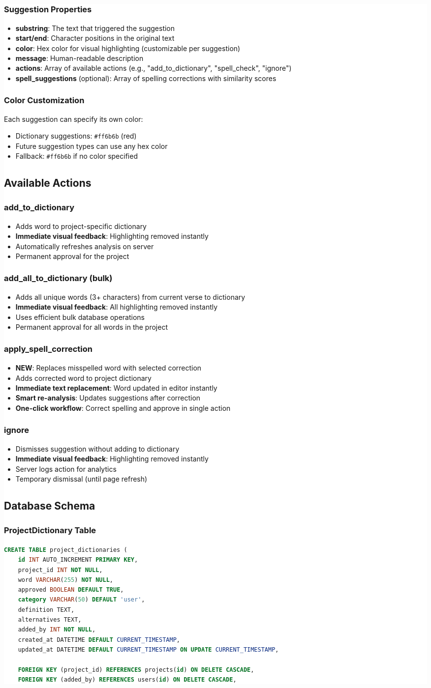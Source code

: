 ### Suggestion Properties

- **substring**: The text that triggered the suggestion
- **start/end**: Character positions in the original text
- **color**: Hex color for visual highlighting (customizable per suggestion)
- **message**: Human-readable description
- **actions**: Array of available actions (e.g., "add_to_dictionary", "spell_check", "ignore")
- **spell_suggestions** (optional): Array of spelling corrections with similarity scores

### Color Customization

Each suggestion can specify its own color:
- Dictionary suggestions: `#ff6b6b` (red)
- Future suggestion types can use any hex color
- Fallback: `#ff6b6b` if no color specified

## Available Actions

### add_to_dictionary
- Adds word to project-specific dictionary
- **Immediate visual feedback**: Highlighting removed instantly
- Automatically refreshes analysis on server
- Permanent approval for the project

### add_all_to_dictionary (bulk)
- Adds all unique words (3+ characters) from current verse to dictionary
- **Immediate visual feedback**: All highlighting removed instantly  
- Uses efficient bulk database operations
- Permanent approval for all words in the project

### apply_spell_correction
- **NEW**: Replaces misspelled word with selected correction
- Adds corrected word to project dictionary
- **Immediate text replacement**: Word updated in editor instantly
- **Smart re-analysis**: Updates suggestions after correction
- **One-click workflow**: Correct spelling and approve in single action

### ignore
- Dismisses suggestion without adding to dictionary
- **Immediate visual feedback**: Highlighting removed instantly
- Server logs action for analytics
- Temporary dismissal (until page refresh)

## Database Schema

### ProjectDictionary Table
```sql
CREATE TABLE project_dictionaries (
    id INT AUTO_INCREMENT PRIMARY KEY,
    project_id INT NOT NULL,
    word VARCHAR(255) NOT NULL,
    approved BOOLEAN DEFAULT TRUE,
    category VARCHAR(50) DEFAULT 'user',
    definition TEXT,
    alternatives TEXT,
    added_by INT NOT NULL,
    created_at DATETIME DEFAULT CURRENT_TIMESTAMP,
    updated_at DATETIME DEFAULT CURRENT_TIMESTAMP ON UPDATE CURRENT_TIMESTAMP,
    
    FOREIGN KEY (project_id) REFERENCES projects(id) ON DELETE CASCADE,
    FOREIGN KEY (added_by) REFERENCES users(id) ON DELETE CASCADE,
```